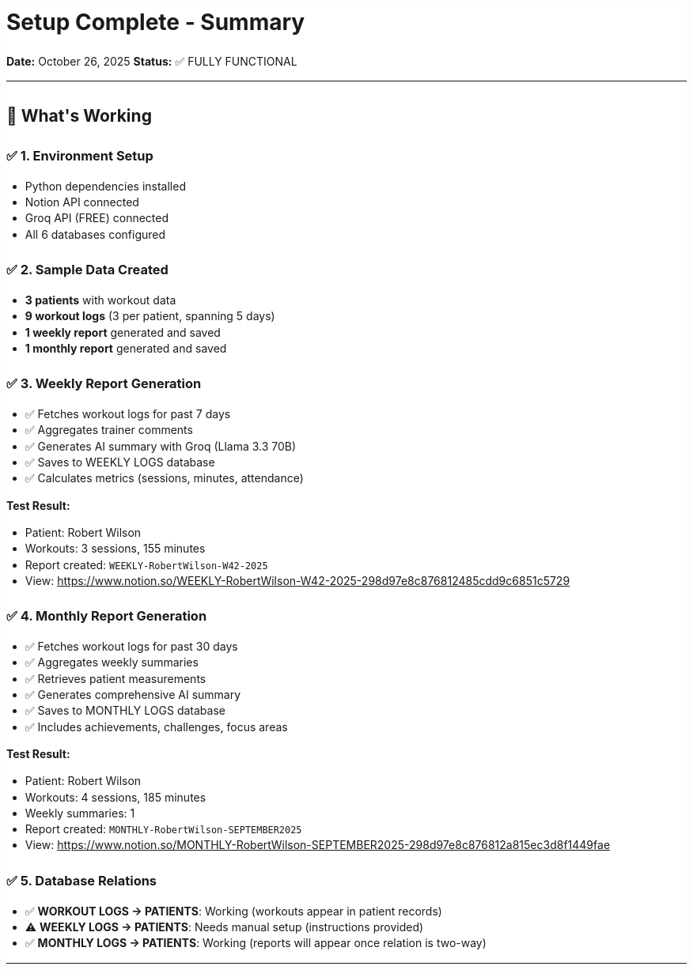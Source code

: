 # Setup Complete - Summary

**Date:** October 26, 2025
**Status:** ✅ FULLY FUNCTIONAL

---

## 🎯 What's Working

### ✅ 1. Environment Setup
- Python dependencies installed
- Notion API connected
- Groq API (FREE) connected
- All 6 databases configured

### ✅ 2. Sample Data Created
- **3 patients** with workout data
- **9 workout logs** (3 per patient, spanning 5 days)
- **1 weekly report** generated and saved
- **1 monthly report** generated and saved

### ✅ 3. Weekly Report Generation
- ✅ Fetches workout logs for past 7 days
- ✅ Aggregates trainer comments
- ✅ Generates AI summary with Groq (Llama 3.3 70B)
- ✅ Saves to WEEKLY LOGS database
- ✅ Calculates metrics (sessions, minutes, attendance)

**Test Result:**
- Patient: Robert Wilson
- Workouts: 3 sessions, 155 minutes
- Report created: `WEEKLY-RobertWilson-W42-2025`
- View: https://www.notion.so/WEEKLY-RobertWilson-W42-2025-298d97e8c876812485cdd9c6851c5729

### ✅ 4. Monthly Report Generation
- ✅ Fetches workout logs for past 30 days
- ✅ Aggregates weekly summaries
- ✅ Retrieves patient measurements
- ✅ Generates comprehensive AI summary
- ✅ Saves to MONTHLY LOGS database
- ✅ Includes achievements, challenges, focus areas

**Test Result:**
- Patient: Robert Wilson
- Workouts: 4 sessions, 185 minutes
- Weekly summaries: 1
- Report created: `MONTHLY-RobertWilson-SEPTEMBER2025`
- View: https://www.notion.so/MONTHLY-RobertWilson-SEPTEMBER2025-298d97e8c876812a815ec3d8f1449fae

### ✅ 5. Database Relations
- ✅ **WORKOUT LOGS → PATIENTS**: Working (workouts appear in patient records)
- ⚠️  **WEEKLY LOGS → PATIENTS**: Needs manual setup (instructions provided)
- ✅ **MONTHLY LOGS → PATIENTS**: Working (reports will appear once relation is two-way)

---